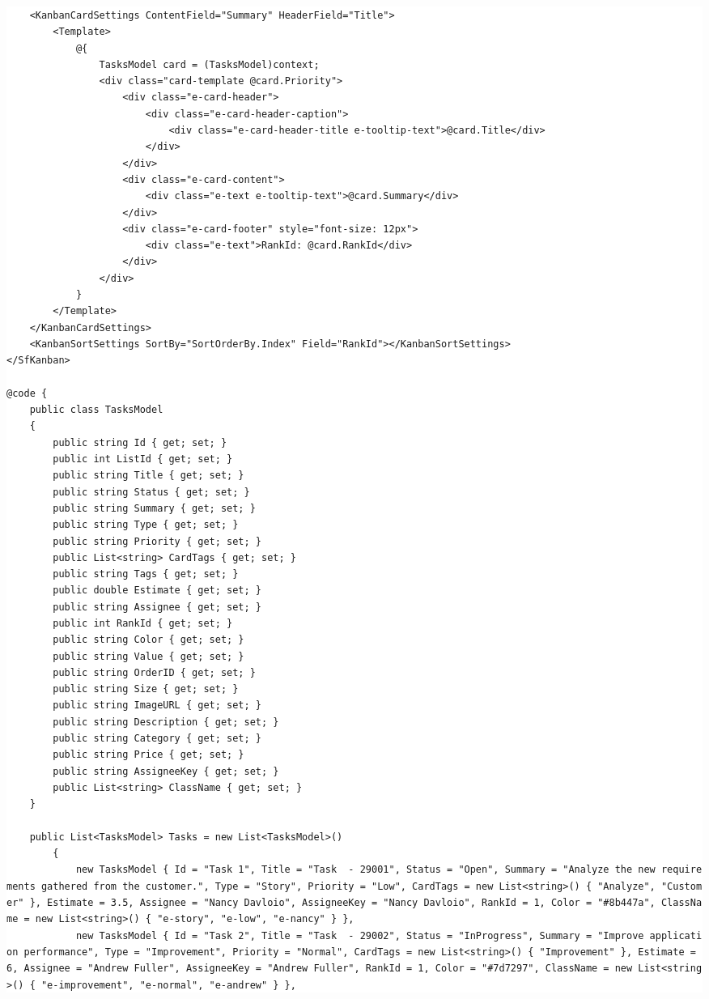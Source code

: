 ```cshtml
    <KanbanCardSettings ContentField="Summary" HeaderField="Title">
        <Template>
            @{
                TasksModel card = (TasksModel)context;
                <div class="card-template @card.Priority">
                    <div class="e-card-header">
                        <div class="e-card-header-caption">
                            <div class="e-card-header-title e-tooltip-text">@card.Title</div>
                        </div>
                    </div>
                    <div class="e-card-content">
                        <div class="e-text e-tooltip-text">@card.Summary</div>
                    </div>
                    <div class="e-card-footer" style="font-size: 12px">
                        <div class="e-text">RankId: @card.RankId</div>
                    </div>
                </div>
            }
        </Template>
    </KanbanCardSettings>
    <KanbanSortSettings SortBy="SortOrderBy.Index" Field="RankId"></KanbanSortSettings>
</SfKanban>

@code {
    public class TasksModel
    {
        public string Id { get; set; }
        public int ListId { get; set; }
        public string Title { get; set; }
        public string Status { get; set; }
        public string Summary { get; set; }
        public string Type { get; set; }
        public string Priority { get; set; }
        public List<string> CardTags { get; set; }
        public string Tags { get; set; }
        public double Estimate { get; set; }
        public string Assignee { get; set; }
        public int RankId { get; set; }
        public string Color { get; set; }
        public string Value { get; set; }
        public string OrderID { get; set; }
        public string Size { get; set; }
        public string ImageURL { get; set; }
        public string Description { get; set; }
        public string Category { get; set; }
        public string Price { get; set; }
        public string AssigneeKey { get; set; }
        public List<string> ClassName { get; set; }
    }

    public List<TasksModel> Tasks = new List<TasksModel>()
        {
            new TasksModel { Id = "Task 1", Title = "Task  - 29001", Status = "Open", Summary = "Analyze the new requirements gathered from the customer.", Type = "Story", Priority = "Low", CardTags = new List<string>() { "Analyze", "Customer" }, Estimate = 3.5, Assignee = "Nancy Davloio", AssigneeKey = "Nancy Davloio", RankId = 1, Color = "#8b447a", ClassName = new List<string>() { "e-story", "e-low", "e-nancy" } },
            new TasksModel { Id = "Task 2", Title = "Task  - 29002", Status = "InProgress", Summary = "Improve application performance", Type = "Improvement", Priority = "Normal", CardTags = new List<string>() { "Improvement" }, Estimate = 6, Assignee = "Andrew Fuller", AssigneeKey = "Andrew Fuller", RankId = 1, Color = "#7d7297", ClassName = new List<string>() { "e-improvement", "e-normal", "e-andrew" } },
```